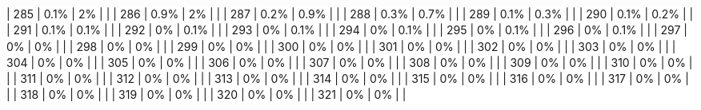 | 285 | 0.1% | 2% |  |
| 286 | 0.9% | 2% |  |
| 287 | 0.2% | 0.9% |  |
| 288 | 0.3% | 0.7% |  |
| 289 | 0.1% | 0.3% |  |
| 290 | 0.1% | 0.2% |  |
| 291 | 0.1% | 0.1% |  |
| 292 | 0% | 0.1% |  |
| 293 | 0% | 0.1% |  |
| 294 | 0% | 0.1% |  |
| 295 | 0% | 0.1% |  |
| 296 | 0% | 0.1% |  |
| 297 | 0% | 0% |  |
| 298 | 0% | 0% |  |
| 299 | 0% | 0% |  |
| 300 | 0% | 0% |  |
| 301 | 0% | 0% |  |
| 302 | 0% | 0% |  |
| 303 | 0% | 0% |  |
| 304 | 0% | 0% |  |
| 305 | 0% | 0% |  |
| 306 | 0% | 0% |  |
| 307 | 0% | 0% |  |
| 308 | 0% | 0% |  |
| 309 | 0% | 0% |  |
| 310 | 0% | 0% |  |
| 311 | 0% | 0% |  |
| 312 | 0% | 0% |  |
| 313 | 0% | 0% |  |
| 314 | 0% | 0% |  |
| 315 | 0% | 0% |  |
| 316 | 0% | 0% |  |
| 317 | 0% | 0% |  |
| 318 | 0% | 0% |  |
| 319 | 0% | 0% |  |
| 320 | 0% | 0% |  |
| 321 | 0% | 0% |  |